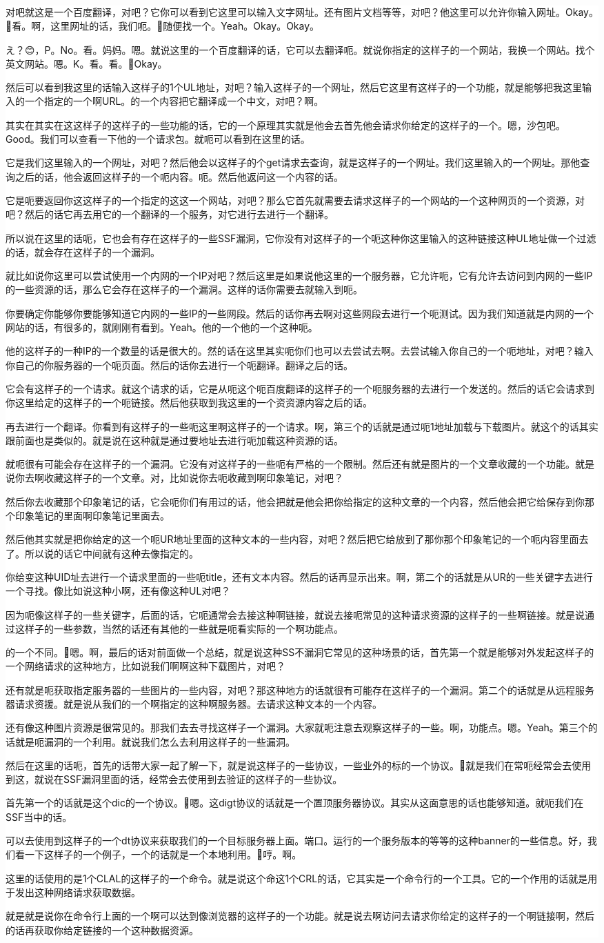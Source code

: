 对吧就这是一个百度翻译，对吧？它你可以看到它这里可以输入文字网址。还有图片文档等等，对吧？他这里可以允许你输入网址。Okay。🤧看。啊，这里网址的话，我们呃。🤧随便找一个。Yeah。Okay。Okay。

え？😊，P。No。看。妈妈。嗯。就说这里的一个百度翻译的话，它可以去翻译呃。就说你指定的这样子的一个网站，我换一个网站。找个英文网站。嗯。K。看。看。🤧Okay。

然后可以看到我这里的话输入这样子的1个UL地址，对吧？输入这样子的一个网址，然后它这里有这样子的一个功能，就是能够把我这里输入的一个指定的一个啊URL。的一个内容把它翻译成一个中文，对吧？啊。

其实在其实在这这样子的这样子的一些功能的话，它的一个原理其实就是他会去首先他会请求你给定的这样子的一个。嗯，沙包吧。Good。我们可以查看一下他的一个请求包。就呃可以看到在这里的话。

它是我们这里输入的一个网址，对吧？然后他会以这样子的个get请求去查询，就是这样子的一个网址。我们这里输入的一个网址。那他查询之后的话，他会返回这样子的一个呃内容。呃。然后他返问这一个内容的话。

它是呃要返回你这这样子的一个指定的这这一个网站，对吧？那么它首先就需要去请求这样子的一个网站的一个这种网页的一个资源，对吧？然后的话它再去用它的一个翻译的一个服务，对它进行去进行一个翻译。

所以说在这里的话呃，它也会有存在这样子的一些SSF漏洞，它你没有对这样子的一个呃这种你这里输入的这种链接这种UL地址做一个过滤的话，就会存在这样子的一个漏洞。

就比如说你这里可以尝试使用一个内网的一个IP对吧？然后这里是如果说他这里的一个服务器，它允许呃，它有允许去访问到内网的一些IP的一些资源的话，那么它会存在这样子的一个漏洞。这样的话你需要去就输入到呃。

你要确定你能够你要能够知道它内网的一些IP的一些网段。然后的话你再去啊对这些网段去进行一个呃测试。因为我们知道就是内网的一个网站的话，有很多的，就刚刚有看到。Yeah。他的一个他的一个这种呃。

他的这样子的一种IP的一个数量的话是很大的。然的话在这里其实呃你们也可以去尝试去啊。去尝试输入你自己的一个呃地址，对吧？输入你自己的你服务器的一个呃页面。然后的话你去进行一个呃翻译。翻译之后的话。

它会有这样子的一个请求。就这个请求的话，它是从呃这个呃百度翻译的这样子的一个呃服务器的去进行一个发送的。然后的话它会请求到你这里给定的这样子的一个呃链接。然后他获取到我这里的一个资资源内容之后的话。

再去进行一个翻译。你看到有这样子的一些呃这里啊这样子的一个请求。啊，第三个的话就是通过呃1地址加载与下载图片。就这个的话其实跟前面也是类似的。就是说在这种就是通过要地址去进行呃加载这种资源的话。

就呃很有可能会存在这样子的一个漏洞。它没有对这样子的一些呃有严格的一个限制。然后还有就是图片的一个文章收藏的一个功能。就是说你去啊收藏这样子的一个文章。对，比如说你去呃收藏到啊印象笔记，对吧？

然后你去收藏那个印象笔记的话，它会呃你们有用过的话，他会把就是他会把你给指定的这种文章的一个内容，然后他会把它给保存到你那个印象笔记的里面啊印象笔记里面去。

然后他其实就是把你给定的这一个呃UR地址里面的这种文本的一些内容，对吧？然后把它给放到了那你那个印象笔记的一个呃内容里面去了。所以说的话它中间就有这种去像指定的。

你给变这种UID址去进行一个请求里面的一些呃title，还有文本内容。然后的话再显示出来。啊，第二个的话就是从UR的一些关键字去进行一个寻找。像比如说这种小啊，还有像这种UL对吧？

因为呃像这样子的一些关键字，后面的话，它呃通常会去接这种啊链接，就说去接呃常见的这种请求资源的这样子的一些啊链接。就是说通过这样子的一些参数，当然的话还有其他的一些就是呃看实际的一个啊功能点。

的一个不同。🤧嗯。啊，最后的话对前面做一个总结，就是说这种SS不漏洞它常见的这种场景的话，首先第一个就是能够对外发起这样子的一个网络请求的这种地方，比如说我们啊啊这种下载图片，对吧？

还有就是呃获取指定服务器的一些图片的一些内容，对吧？那这种地方的话就很有可能存在这样子的一个漏洞。第二个的话就是从远程服务器请求资援。就是说从我们的一个啊指定的这种啊服务器。去请求这种文本的一个内容。

还有像这种图片资源是很常见的。那我们去去寻找这样子一个漏洞。大家就呃注意去观察这样子的一些。啊，功能点。嗯。Yeah。第三个的话就是呃漏洞的一个利用。就说我们怎么去利用这样子的一些漏洞。

然后在这里的话呃，首先的话带大家一起了解一下，就是说这样子的一些协议，一些业外的标的一个协议。🤧就是我们在常呃经常会去使用到这，就说在SSF漏洞里面的话，经常会去使用到去验证的这样子的一些协议。

首先第一个的话就是这个dic的一个协议。🤧嗯。这digt协议的话就是一个置顶服务器协议。其实从这面意思的话也能够知道。就呃我们在SSF当中的话。

可以去使用到这样子的一个dt协议来获取我们的一个目标服务器上面。端口。运行的一个服务版本的等等的这种banner的一些信息。好，我们看一下这样子的一个例子，一个的话就是一个本地利用。🤧哼。啊。

这里的话使用的是1个CLAL的这样子的一个命令。就是说这个命这1个CRL的话，它其实是一个命令行的一个工具。它的一个作用的话就是用于发出这种网络请求获取数据。

就是就是说你在命令行上面的一个啊可以达到像浏览器的这样子的一个功能。就是说去啊访问去请求你给定的这样子的一个啊链接啊，然后的话再获取你给定链接的一个这种数据资源。


